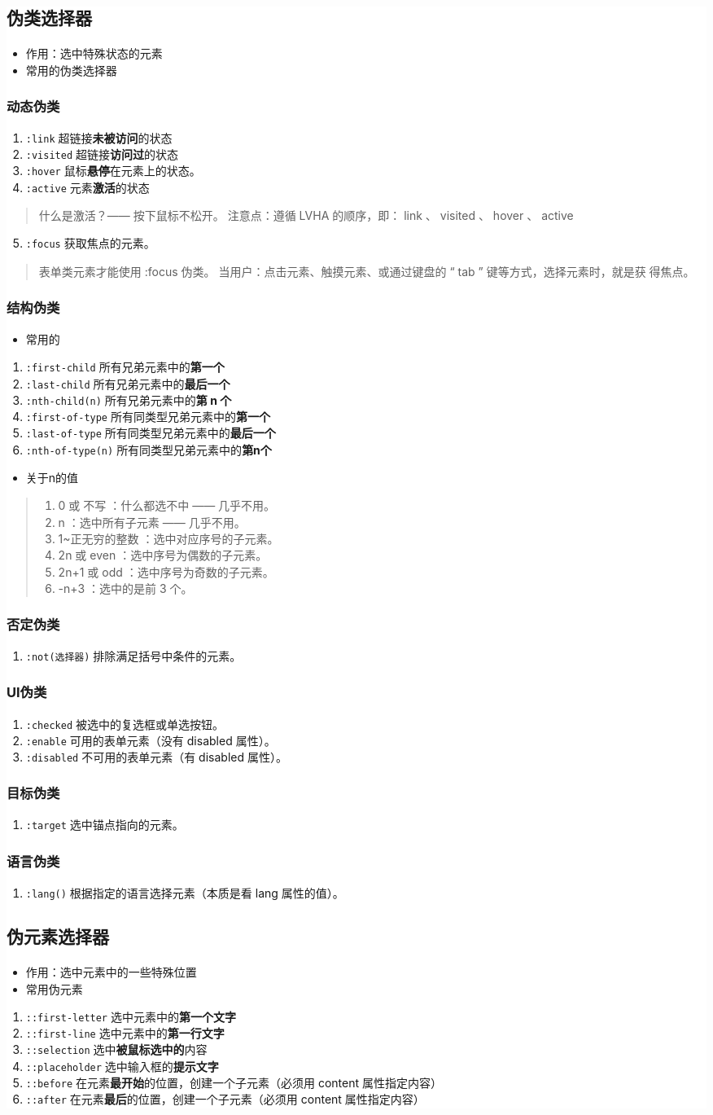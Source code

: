 ## 伪类选择器
+ 作用：选中特殊状态的元素
+ 常用的伪类选择器
### 动态伪类
1. `:link` 超链接**未被访问**的状态
2. `:visited` 超链接**访问过**的状态
3. `:hover` 鼠标**悬停**在元素上的状态。
4. `:active` 元素**激活**的状态
> 什么是激活？—— 按下鼠标不松开。
注意点：遵循 LVHA 的顺序，即： link 、 visited 、 hover 、 active

5. `:focus` 获取焦点的元素。
> 表单类元素才能使用 :focus 伪类。
> 当用户：点击元素、触摸元素、或通过键盘的 “ tab ” 键等方式，选择元素时，就是获
> 得焦点。

### 结构伪类
+ 常用的

1. `:first-child` 所有兄弟元素中的**第一个**
2. `:last-child` 所有兄弟元素中的**最后一个**
3. `:nth-child(n)` 所有兄弟元素中的**第 n 个**
4. `:first-of-type` 所有同类型兄弟元素中的**第一个**
5. `:last-of-type` 所有同类型兄弟元素中的**最后一个**
6. `:nth-of-type(n)` 所有同类型兄弟元素中的**第n个**
+ 关于n的值
> 1. 0 或 不写 ：什么都选不中 —— 几乎不用。
> 2. n ：选中所有子元素 —— 几乎不用。
> 3. 1~正无穷的整数 ：选中对应序号的子元素。
> 4. 2n 或 even ：选中序号为偶数的子元素。
> 5. 2n+1 或 odd ：选中序号为奇数的子元素。
> 6. -n+3 ：选中的是前 3 个。

### 否定伪类
1. `:not(选择器)` 排除满足括号中条件的元素。

### UI伪类
1. `:checked` 被选中的复选框或单选按钮。
2. `:enable` 可用的表单元素（没有 disabled 属性）。
3. `:disabled` 不可用的表单元素（有 disabled 属性）。

### 目标伪类
1. `:target` 选中锚点指向的元素。

### 语言伪类
1. `:lang()` 根据指定的语言选择元素（本质是看 lang 属性的值）。

## 伪元素选择器
+ 作用：选中元素中的一些特殊位置
+ 常用伪元素
1. `::first-letter` 选中元素中的**第一个文字**
2. `::first-line` 选中元素中的**第一行文字**
3. `::selection` 选中**被鼠标选中的**内容
4. `::placeholder` 选中输入框的**提示文字**
5. `::before` 在元素**最开始**的位置，创建一个子元素（必须用 content 属性指定内容）
6. `::after` 在元素**最后**的位置，创建一个子元素（必须用 content 属性指定内容）
